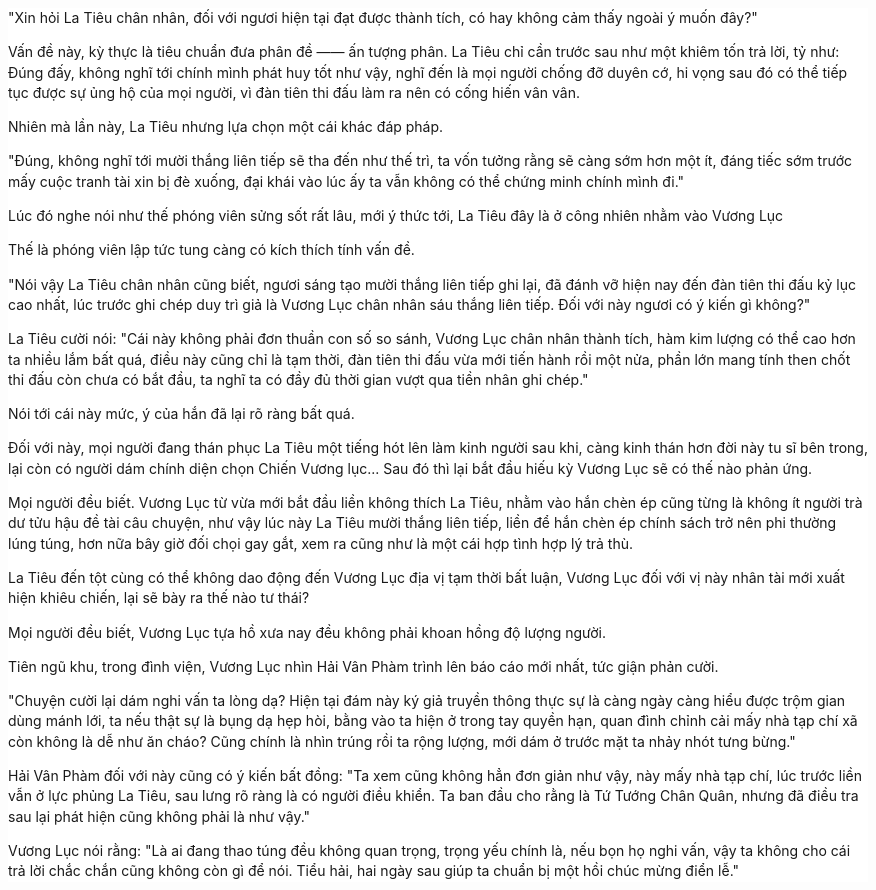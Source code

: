 "Xin hỏi La Tiêu chân nhân, đối với ngươi hiện tại đạt được thành tích, có hay không cảm thấy ngoài ý muốn đây?"

Vấn đề này, kỳ thực là tiêu chuẩn đưa phân đề —— ấn tượng phân. La Tiêu chỉ cần trước sau như một khiêm tốn trả lời, tỷ như: Đúng đấy, không nghĩ tới chính mình phát huy tốt như vậy, nghĩ đến là mọi người chống đỡ duyên cớ, hi vọng sau đó có thể tiếp tục được sự ủng hộ của mọi người, vì đàn tiên thi đấu làm ra nên có cống hiến vân vân.

Nhiên mà lần này, La Tiêu nhưng lựa chọn một cái khác đáp pháp.

"Đúng, không nghĩ tới mười thắng liên tiếp sẽ tha đến như thế trì, ta vốn tưởng rằng sẽ càng sớm hơn một ít, đáng tiếc sớm trước mấy cuộc tranh tài xin bị đè xuống, đại khái vào lúc ấy ta vẫn không có thể chứng minh chính mình đi."

Lúc đó nghe nói như thế phóng viên sửng sốt rất lâu, mới ý thức tới, La Tiêu đây là ở công nhiên nhằm vào Vương Lục

Thế là phóng viên lập tức tung càng có kích thích tính vấn đề.

"Nói vậy La Tiêu chân nhân cũng biết, ngươi sáng tạo mười thắng liên tiếp ghi lại, đã đánh vỡ hiện nay đến đàn tiên thi đấu kỷ lục cao nhất, lúc trước ghi chép duy trì giả là Vương Lục chân nhân sáu thắng liên tiếp. Đối với này ngươi có ý kiến gì không?"

La Tiêu cười nói: "Cái này không phải đơn thuần con số so sánh, Vương Lục chân nhân thành tích, hàm kim lượng có thể cao hơn ta nhiều lắm bất quá, điều này cũng chỉ là tạm thời, đàn tiên thi đấu vừa mới tiến hành rồi một nửa, phần lớn mang tính then chốt thi đấu còn chưa có bắt đầu, ta nghĩ ta có đầy đủ thời gian vượt qua tiền nhân ghi chép."

Nói tới cái này mức, ý của hắn đã lại rõ ràng bất quá.

Đối với này, mọi người đang thán phục La Tiêu một tiếng hót lên làm kinh người sau khi, càng kinh thán hơn đời này tu sĩ bên trong, lại còn có người dám chính diện chọn Chiến Vương lục... Sau đó thì lại bắt đầu hiếu kỳ Vương Lục sẽ có thế nào phản ứng.

Mọi người đều biết. Vương Lục từ vừa mới bắt đầu liền không thích La Tiêu, nhằm vào hắn chèn ép cũng từng là không ít người trà dư tửu hậu đề tài câu chuyện, như vậy lúc này La Tiêu mười thắng liên tiếp, liền để hắn chèn ép chính sách trở nên phi thường lúng túng, hơn nữa bây giờ đối chọi gay gắt, xem ra cũng như là một cái hợp tình hợp lý trả thù.

La Tiêu đến tột cùng có thể không dao động đến Vương Lục địa vị tạm thời bất luận, Vương Lục đối với vị này nhân tài mới xuất hiện khiêu chiến, lại sẽ bày ra thế nào tư thái?

Mọi người đều biết, Vương Lục tựa hồ xưa nay đều không phải khoan hồng độ lượng người.

Tiên ngũ khu, trong đình viện, Vương Lục nhìn Hải Vân Phàm trình lên báo cáo mới nhất, tức giận phản cười.

"Chuyện cười lại dám nghi vấn ta lòng dạ? Hiện tại đám này ký giả truyền thông thực sự là càng ngày càng hiểu được trộm gian dùng mánh lới, ta nếu thật sự là bụng dạ hẹp hòi, bằng vào ta hiện ở trong tay quyền hạn, quan đình chỉnh cải mấy nhà tạp chí xã còn không là dễ như ăn cháo? Cũng chính là nhìn trúng rồi ta rộng lượng, mới dám ở trước mặt ta nhảy nhót tưng bừng."

Hải Vân Phàm đối với này cũng có ý kiến bất đồng: "Ta xem cũng không hẳn đơn giản như vậy, này mấy nhà tạp chí, lúc trước liền vẫn ở lực phủng La Tiêu, sau lưng rõ ràng là có người điều khiển. Ta ban đầu cho rằng là Tứ Tướng Chân Quân, nhưng đã điều tra sau lại phát hiện cũng không phải là như vậy."

Vương Lục nói rằng: "Là ai đang thao túng đều không quan trọng, trọng yếu chính là, nếu bọn họ nghi vấn, vậy ta không cho cái trả lời chắc chắn cũng không còn gì để nói. Tiểu hải, hai ngày sau giúp ta chuẩn bị một hồi chúc mừng điển lễ."
